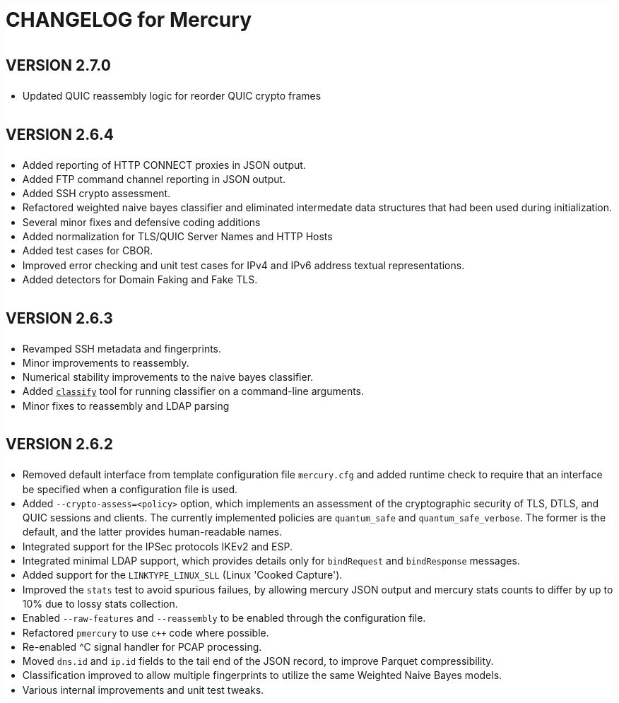 # CHANGELOG for Mercury

## VERSION 2.7.0
* Updated QUIC reassembly logic for reorder QUIC crypto frames

## VERSION 2.6.4
* Added reporting of HTTP CONNECT proxies in JSON output.
* Added FTP command channel reporting in JSON output.
* Added SSH crypto assessment.
* Refactored weighted naive bayes classifier and eliminated
  intermedate data structures that had been used during
  initialization.
* Several minor fixes and defensive coding additions
* Added normalization for TLS/QUIC Server Names and HTTP Hosts
* Added test cases for CBOR.
* Improved error checking and unit test cases for IPv4 and IPv6 address textual representations.
* Added detectors for Domain Faking and Fake TLS.

## VERSION 2.6.3
* Revamped SSH metadata and fingerprints.
* Minor improvements to reassembly.
* Numerical stability improvements to the naive bayes classifier.
* Added [`classify`](src/classify.cpp) tool for running classifier
  on a command-line arguments.
* Minor fixes to reassembly and LDAP parsing

## VERSION 2.6.2
* Removed default interface from template configuration file
  `mercury.cfg` and added runtime check to require that an interface
  be specified when a configuration file is used.
* Added `--crypto-assess=<policy>` option, which implements an
  assessment of the cryptographic security of TLS, DTLS, and QUIC
  sessions and clients.  The currently implemented policies are
  `quantum_safe` and `quantum_safe_verbose`.  The former is the
  default, and the latter provides human-readable names.
* Integrated support for the IPSec protocols IKEv2 and ESP.
* Integrated minimal LDAP support, which provides details only for
  `bindRequest` and `bindResponse` messages.
* Added support for the `LINKTYPE_LINUX_SLL` (Linux 'Cooked Capture').
* Improved the `stats` test to avoid spurious failues, by allowing
    mercury JSON output and mercury stats counts to differ by up to
    10% due to lossy stats collection.
* Enabled `--raw-features` and `--reassembly` to be enabled through
  the configuration file.
* Refactored `pmercury` to use `c++` code where possible.
* Re-enabled ^C signal handler for PCAP processing.
* Moved `dns.id` and `ip.id` fields to the tail end of the JSON
  record, to improve Parquet compressibility.
* Classification improved to allow multiple fingerprints to utilize
  the same Weighted Naive Bayes models.
* Various internal improvements and unit test tweaks.
